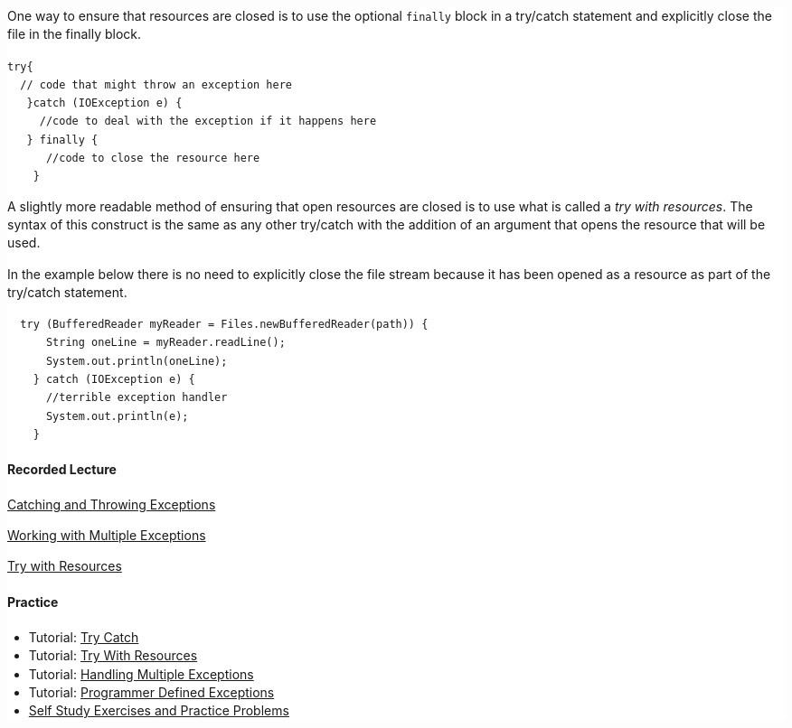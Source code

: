 One way to ensure that resources are closed is to use the optional `finally` block in a try/catch statement and explicitly close the file in the finally block.

```
try{
  // code that might throw an exception here
   }catch (IOException e) {
     //code to deal with the exception if it happens here
   } finally {
      //code to close the resource here
    } 
```
A slightly more readable method of ensuring that open resources are closed is to use what is called a *try with resources*.   The syntax of this construct is the same as any other try/catch with the addition of an argument that opens the resource that will be used.   


In the example below there is no need to explicitly close the file stream because it has been opened as a resource as part of the try/catch statement.

```
  try (BufferedReader myReader = Files.newBufferedReader(path)) {
      String oneLine = myReader.readLine();
      System.out.println(oneLine);
    } catch (IOException e) {
      //terrible exception handler
      System.out.println(e);
    }
```


#### Recorded Lecture
[Catching and Throwing Exceptions](http://localhost:8000/lectures/errors/ExceptionHandling/)

[Working with Multiple Exceptions](http://localhost:8000/lectures/errors/MultipleExceptions/)

[Try with Resources](http://localhost:8000/lectures/errors/TryWithResources/)

#### Practice 
 - Tutorial: [Try Catch](http://localhost:8888/lab/tree/tutorials/errors/tryCatch.ipynb) 
  - Tutorial: [Try With Resources](http://localhost:8888/lab/tree/tutorials/errors/tryWithResources.ipynb) 
   - Tutorial: [Handling Multiple Exceptions](http://localhost:8888/lab/tree/tutorials/errors/multipleExceptions.ipynb) 
  - Tutorial: [Programmer Defined Exceptions](http://localhost:8888/lab/tree/tutorials/errors/customExceptions.ipynb) 
- [Self Study Exercises and Practice Problems](/practiceActivities/errors/exceptions)  
